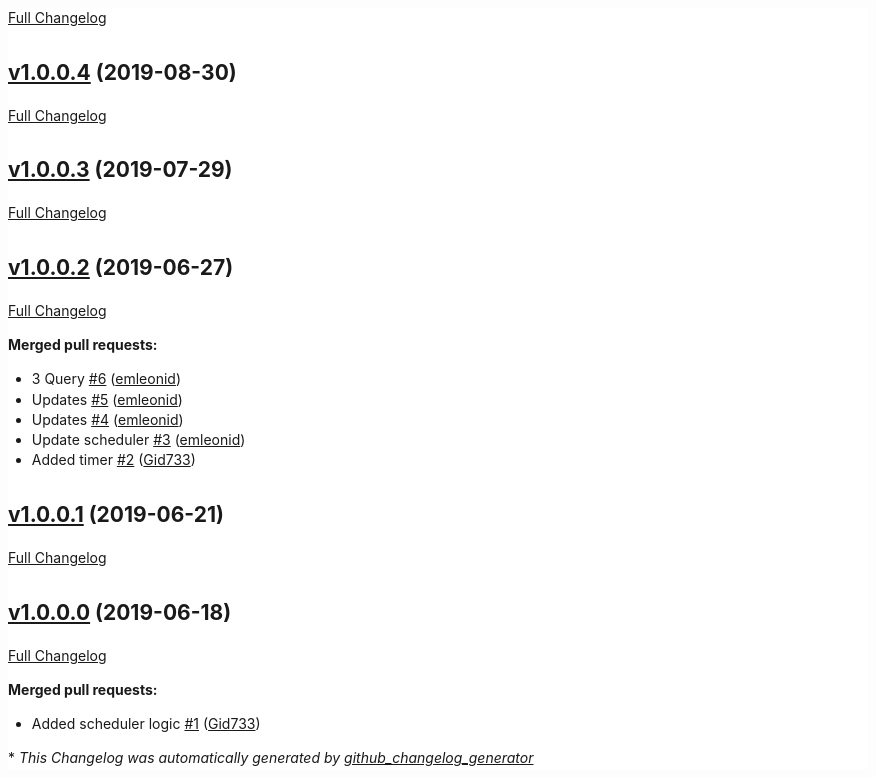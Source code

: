 [Full Changelog](https://github.com/microting/eform-service-items-group-planning-plugin/compare/v1.0.0.4...v1.0.0.5)

## [v1.0.0.4](https://github.com/microting/eform-service-items-group-planning-plugin/tree/v1.0.0.4) (2019-08-30)

[Full Changelog](https://github.com/microting/eform-service-items-group-planning-plugin/compare/v1.0.0.3...v1.0.0.4)

## [v1.0.0.3](https://github.com/microting/eform-service-items-group-planning-plugin/tree/v1.0.0.3) (2019-07-29)

[Full Changelog](https://github.com/microting/eform-service-items-group-planning-plugin/compare/v1.0.0.2...v1.0.0.3)

## [v1.0.0.2](https://github.com/microting/eform-service-items-group-planning-plugin/tree/v1.0.0.2) (2019-06-27)

[Full Changelog](https://github.com/microting/eform-service-items-group-planning-plugin/compare/v1.0.0.1...v1.0.0.2)

**Merged pull requests:**

- 3 Query [\#6](https://github.com/microting/eform-service-items-group-planning-plugin/pull/6) ([emleonid](https://github.com/emleonid))
- Updates [\#5](https://github.com/microting/eform-service-items-group-planning-plugin/pull/5) ([emleonid](https://github.com/emleonid))
- Updates [\#4](https://github.com/microting/eform-service-items-group-planning-plugin/pull/4) ([emleonid](https://github.com/emleonid))
- Update scheduler [\#3](https://github.com/microting/eform-service-items-group-planning-plugin/pull/3) ([emleonid](https://github.com/emleonid))
- Added timer [\#2](https://github.com/microting/eform-service-items-group-planning-plugin/pull/2) ([Gid733](https://github.com/Gid733))

## [v1.0.0.1](https://github.com/microting/eform-service-items-group-planning-plugin/tree/v1.0.0.1) (2019-06-21)

[Full Changelog](https://github.com/microting/eform-service-items-group-planning-plugin/compare/v1.0.0.0...v1.0.0.1)

## [v1.0.0.0](https://github.com/microting/eform-service-items-group-planning-plugin/tree/v1.0.0.0) (2019-06-18)

[Full Changelog](https://github.com/microting/eform-service-items-group-planning-plugin/compare/a8fda1a818c1225adbbe3e3c5e65dc847faf97ac...v1.0.0.0)

**Merged pull requests:**

- Added scheduler logic [\#1](https://github.com/microting/eform-service-items-group-planning-plugin/pull/1) ([Gid733](https://github.com/Gid733))



\* *This Changelog was automatically generated by [github_changelog_generator](https://github.com/github-changelog-generator/github-changelog-generator)*
